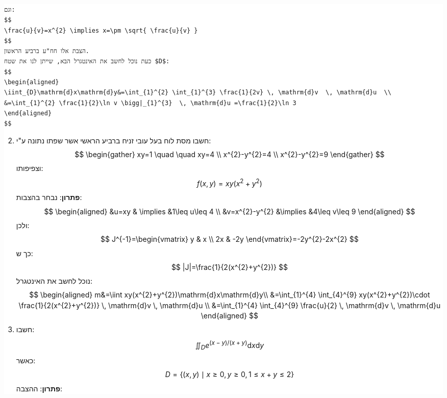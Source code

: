	וגם:
	$$
	\frac{u}{v}=x^{2} \implies x=\pm \sqrt{ \frac{u}{v} }
	$$
	הצבת אלו חח"ע ברביע הראשון.
	כעת נוכל לחשב את האינטגרל הבא, שייתן לנו את שטח $D$:
	$$
	\begin{aligned}
	\iint_{D}\mathrm{d}x\mathrm{d}y&=\int_{1}^{2} \int_{1}^{3} \frac{1}{2v} \, \mathrm{d}v  \, \mathrm{d}u  \\
	&=\int_{1}^{2} \frac{1}{2}\ln v \bigg|_{1}^{3}  \, \mathrm{d}u =\frac{1}{2}\ln 3
	\end{aligned}
	$$
2. חשבו מסת לוח בעל עובי זניח ברביע הראשי אשר שפתו נתונה ע"י:
	$$
	\begin{gather}
	xy=1 \quad \quad xy=4 \\
	x^{2}-y^{2}=4 \\
	x^{2}-y^{2}=9
	\end{gather}
	$$
	וצפיפותו:
	$$
	f(x,y)=xy(x^{2}+y^{2})
	$$
	**פתרון**:
	נבחר בהצבות:
	$$
	\begin{aligned}
	&u=xy & \implies &1\leq u\leq 4 \\
	&v=x^{2}-y^{2} &\implies &4\leq v\leq 9
	\end{aligned}
	$$
	ולכן:
	$$
	J^{-1}=\begin{vmatrix}
	y & x \\
	2x & -2y
	\end{vmatrix}=-2y^{2}-2x^{2}
	$$
	כך ש:
	$$
	|J|=\frac{1}{2(x^{2}+y^{2})}
	$$
	נוכל לחשב את האינטגרל:
	$$
	\begin{aligned}
	m&=\iint xy(x^{2}+y^{2})\mathrm{d}x\mathrm{d}y\\
	&=\int_{1}^{4} \int_{4}^{9} xy(x^{2}+y^{2})\cdot \frac{1}{2(x^{2}+y^{2})} \, \mathrm{d}v  \, \mathrm{d}u \\
	&=\int_{1}^{4} \int_{4}^{9} \frac{u}{2} \, \mathrm{d}v  \, \mathrm{d}u  
	\end{aligned}
	$$
3. חשבו:
	$$
	\iint_{D}e^{(x-y)/(x+y)}\mathrm{d}x\mathrm{d}y
	$$
	כאשר:
	$$
	D=\{ (x,y)\mid x\geq 0, y\geq 0, 1\leq x+y\leq 2 \}
	$$
	**פתרון**:
	ההצבה: